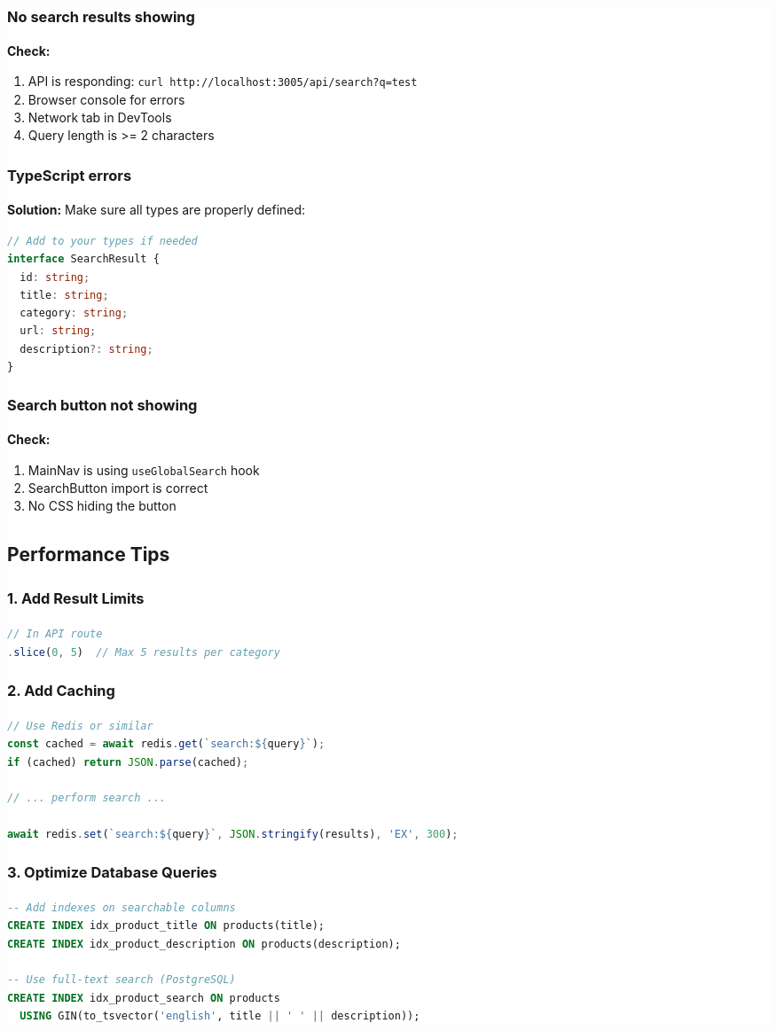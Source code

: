 ### No search results showing
**Check:**
1. API is responding: `curl http://localhost:3005/api/search?q=test`
2. Browser console for errors
3. Network tab in DevTools
4. Query length is >= 2 characters

### TypeScript errors
**Solution:** Make sure all types are properly defined:

```typescript
// Add to your types if needed
interface SearchResult {
  id: string;
  title: string;
  category: string;
  url: string;
  description?: string;
}
```

### Search button not showing
**Check:**
1. MainNav is using `useGlobalSearch` hook
2. SearchButton import is correct
3. No CSS hiding the button

## Performance Tips

### 1. Add Result Limits
```typescript
// In API route
.slice(0, 5)  // Max 5 results per category
```

### 2. Add Caching
```typescript
// Use Redis or similar
const cached = await redis.get(`search:${query}`);
if (cached) return JSON.parse(cached);

// ... perform search ...

await redis.set(`search:${query}`, JSON.stringify(results), 'EX', 300);
```

### 3. Optimize Database Queries
```sql
-- Add indexes on searchable columns
CREATE INDEX idx_product_title ON products(title);
CREATE INDEX idx_product_description ON products(description);

-- Use full-text search (PostgreSQL)
CREATE INDEX idx_product_search ON products
  USING GIN(to_tsvector('english', title || ' ' || description));
```
